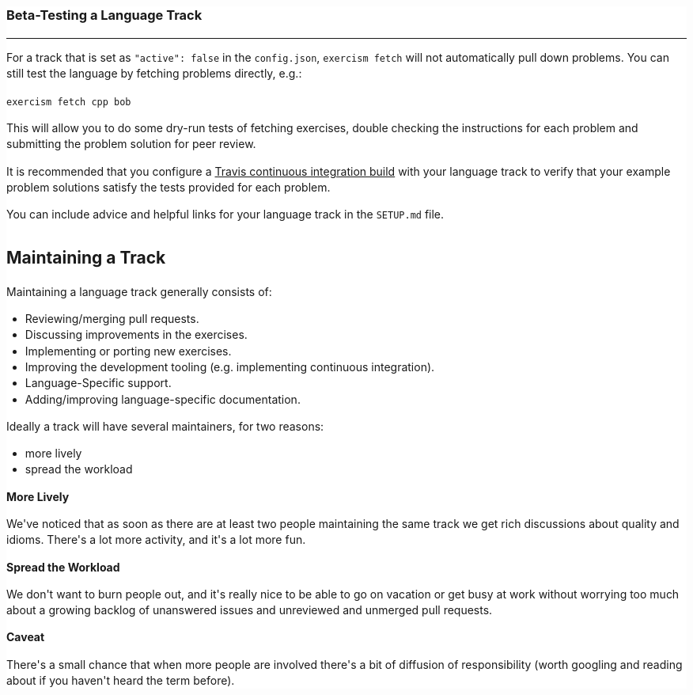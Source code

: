### Beta-Testing a Language Track
---

For a track that is set as `"active": false` in the `config.json`, `exercism fetch`
will not automatically pull down problems. You can still test the language by
fetching problems directly, e.g.:

```
exercism fetch cpp bob
```

This will allow you to do some dry-run tests of fetching exercises,
double checking the instructions for each problem and submitting the
problem solution for peer review.

It is recommended that you configure a [Travis continuous integration build](http://travis-ci.org)
with your language track to verify that your example problem solutions
satisfy the tests provided for each problem.

You can include advice and helpful links for your language track in the
`SETUP.md` file.

## Maintaining a Track

Maintaining a language track generally consists of:

- Reviewing/merging pull requests.
- Discussing improvements in the exercises.
- Implementing or porting new exercises.
- Improving the development tooling (e.g. implementing continuous
  integration).
- Language-Specific support.
- Adding/improving language-specific documentation.

Ideally a track will have several maintainers, for two reasons:

- more lively
- spread the workload

**More Lively**

We've noticed that as soon as there are at least two people maintaining
the same track we get rich discussions about quality and idioms. There's a lot
more activity, and it's a lot more fun.

**Spread the Workload**

We don't want to burn people out, and it's really nice to be able to
go on vacation or get busy at work without worrying too much about a growing
backlog of unanswered issues and unreviewed and unmerged pull requests.

**Caveat**

There's a small chance that when more people are involved there's a bit of
diffusion of responsibility (worth googling and reading about if you haven't
heard the term before).
